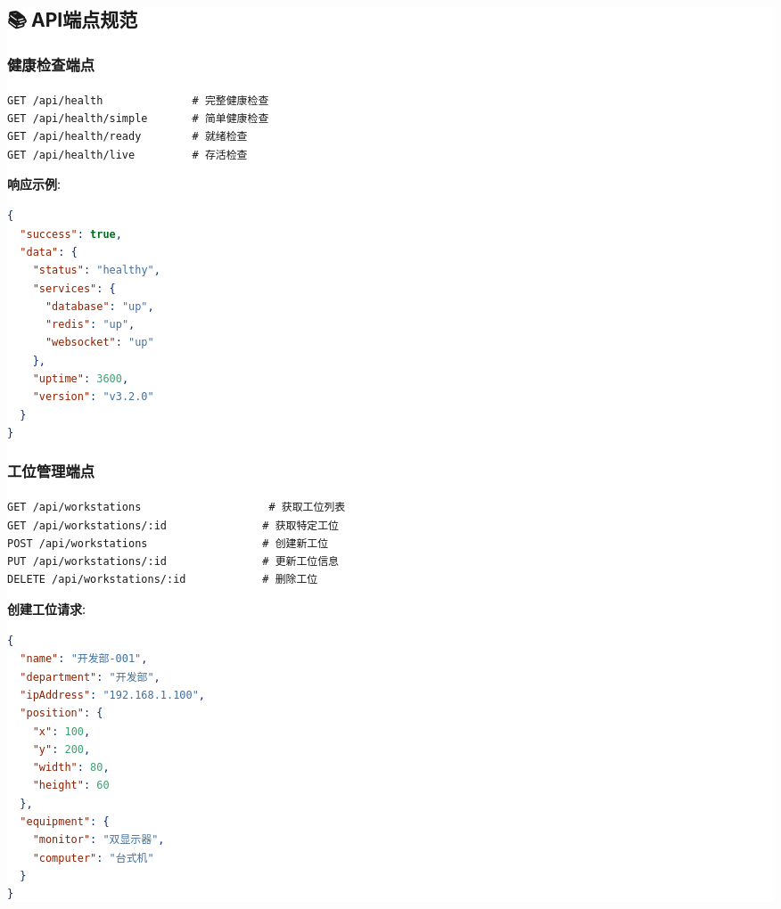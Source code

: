 
## 📚 API端点规范

### 健康检查端点
```http
GET /api/health              # 完整健康检查
GET /api/health/simple       # 简单健康检查
GET /api/health/ready        # 就绪检查
GET /api/health/live         # 存活检查
```

**响应示例**:
```json
{
  "success": true,
  "data": {
    "status": "healthy",
    "services": {
      "database": "up",
      "redis": "up",
      "websocket": "up"
    },
    "uptime": 3600,
    "version": "v3.2.0"
  }
}
```

### 工位管理端点
```http
GET /api/workstations                    # 获取工位列表
GET /api/workstations/:id               # 获取特定工位
POST /api/workstations                  # 创建新工位
PUT /api/workstations/:id               # 更新工位信息
DELETE /api/workstations/:id            # 删除工位
```

**创建工位请求**:
```json
{
  "name": "开发部-001",
  "department": "开发部",
  "ipAddress": "192.168.1.100",
  "position": {
    "x": 100,
    "y": 200,
    "width": 80,
    "height": 60
  },
  "equipment": {
    "monitor": "双显示器",
    "computer": "台式机"
  }
}
```

